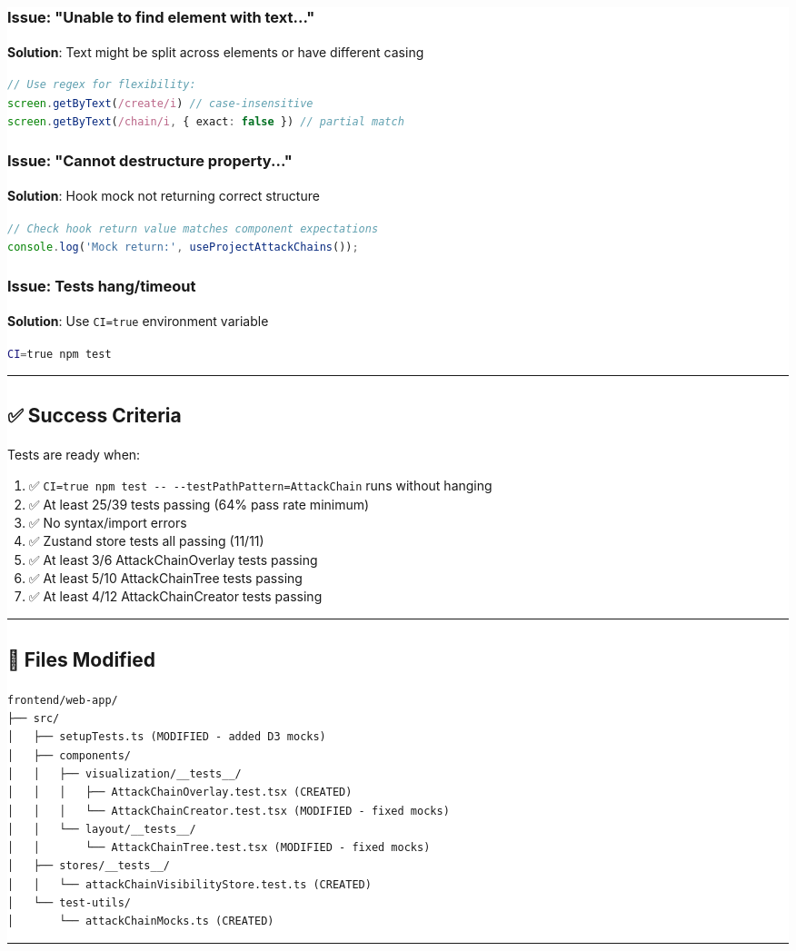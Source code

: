 ### Issue: "Unable to find element with text..."
**Solution**: Text might be split across elements or have different casing
```typescript
// Use regex for flexibility:
screen.getByText(/create/i) // case-insensitive
screen.getByText(/chain/i, { exact: false }) // partial match
```

### Issue: "Cannot destructure property..."
**Solution**: Hook mock not returning correct structure
```typescript
// Check hook return value matches component expectations
console.log('Mock return:', useProjectAttackChains());
```

### Issue: Tests hang/timeout
**Solution**: Use `CI=true` environment variable
```bash
CI=true npm test
```

---

## ✅ Success Criteria

Tests are ready when:
1. ✅ `CI=true npm test -- --testPathPattern=AttackChain` runs without hanging
2. ✅ At least 25/39 tests passing (64% pass rate minimum)
3. ✅ No syntax/import errors
4. ✅ Zustand store tests all passing (11/11)
5. ✅ At least 3/6 AttackChainOverlay tests passing
6. ✅ At least 5/10 AttackChainTree tests passing
7. ✅ At least 4/12 AttackChainCreator tests passing

---

## 📝 Files Modified

```
frontend/web-app/
├── src/
│   ├── setupTests.ts (MODIFIED - added D3 mocks)
│   ├── components/
│   │   ├── visualization/__tests__/
│   │   │   ├── AttackChainOverlay.test.tsx (CREATED)
│   │   │   └── AttackChainCreator.test.tsx (MODIFIED - fixed mocks)
│   │   └── layout/__tests__/
│   │       └── AttackChainTree.test.tsx (MODIFIED - fixed mocks)
│   ├── stores/__tests__/
│   │   └── attackChainVisibilityStore.test.ts (CREATED)
│   └── test-utils/
│       └── attackChainMocks.ts (CREATED)
```

---